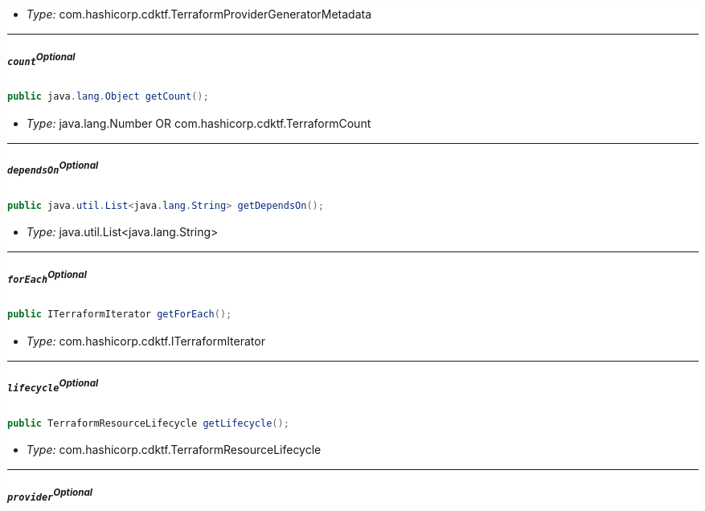 - *Type:* com.hashicorp.cdktf.TerraformProviderGeneratorMetadata

---

##### `count`<sup>Optional</sup> <a name="count" id="rhizo-co-terraform-provider-oci.dataOciOperatorAccessControlOperatorControlAssignments.DataOciOperatorAccessControlOperatorControlAssignments.property.count"></a>

```java
public java.lang.Object getCount();
```

- *Type:* java.lang.Number OR com.hashicorp.cdktf.TerraformCount

---

##### `dependsOn`<sup>Optional</sup> <a name="dependsOn" id="rhizo-co-terraform-provider-oci.dataOciOperatorAccessControlOperatorControlAssignments.DataOciOperatorAccessControlOperatorControlAssignments.property.dependsOn"></a>

```java
public java.util.List<java.lang.String> getDependsOn();
```

- *Type:* java.util.List<java.lang.String>

---

##### `forEach`<sup>Optional</sup> <a name="forEach" id="rhizo-co-terraform-provider-oci.dataOciOperatorAccessControlOperatorControlAssignments.DataOciOperatorAccessControlOperatorControlAssignments.property.forEach"></a>

```java
public ITerraformIterator getForEach();
```

- *Type:* com.hashicorp.cdktf.ITerraformIterator

---

##### `lifecycle`<sup>Optional</sup> <a name="lifecycle" id="rhizo-co-terraform-provider-oci.dataOciOperatorAccessControlOperatorControlAssignments.DataOciOperatorAccessControlOperatorControlAssignments.property.lifecycle"></a>

```java
public TerraformResourceLifecycle getLifecycle();
```

- *Type:* com.hashicorp.cdktf.TerraformResourceLifecycle

---

##### `provider`<sup>Optional</sup> <a name="provider" id="rhizo-co-terraform-provider-oci.dataOciOperatorAccessControlOperatorControlAssignments.DataOciOperatorAccessControlOperatorControlAssignments.property.provider"></a>
